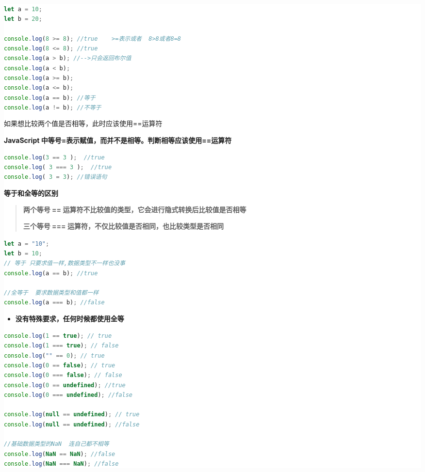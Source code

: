 ```js
let a = 10;
let b = 20;

console.log(8 >= 8); //true    >=表示或者  8>8或者8=8
console.log(8 <= 8); //true
console.log(a > b); //-->只会返回布尔值
console.log(a < b);
console.log(a >= b);
console.log(a <= b);
console.log(a == b); //等于
console.log(a != b); //不等于
```

如果想比较两个值是否相等，此时应该使用==运算符

**JavaScript 中等号=表示赋值，而并不是相等。判断相等应该使用==运算符**

```js
console.log(3 == 3 );  //true
console.log( 3 === 3 );  //true
console.log( 3 = 3); //错误语句
```

**等于和全等的区别**

> **两个等号 == 运算符不比较值的类型，它会进行隐式转换后比较值是否相等**
>
> **三个等号 === 运算符，不仅比较值是否相同，也比较类型是否相同**

```js
let a = "10";
let b = 10;
// 等于 只要求值一样,数据类型不一样也没事
console.log(a == b); //true

//全等于  要求数据类型和值都一样
console.log(a === b); //false
```

- **没有特殊要求，任何时候都使用全等**

```js
console.log(1 == true); // true
console.log(1 === true); // false
console.log("" == 0); // true
console.log(0 == false); // true
console.log(0 === false); // false
console.log(0 == undefined); //true
console.log(0 === undefined); //false

console.log(null == undefined); // true
console.log(null == undefined); //false

//基础数据类型的NaN  连自己都不相等
console.log(NaN == NaN); //false
console.log(NaN === NaN); //false
```
